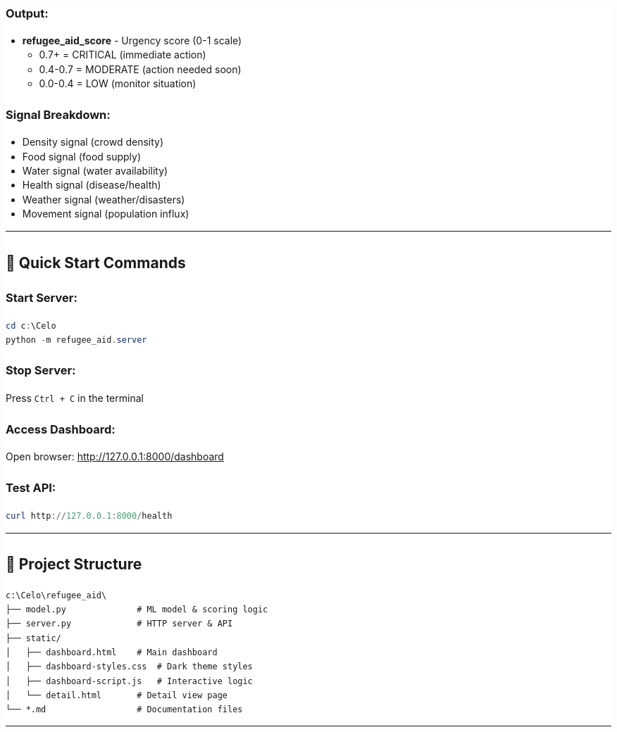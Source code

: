 ### **Output:**

- **refugee_aid_score** - Urgency score (0-1 scale)
  - 0.7+ = CRITICAL (immediate action)
  - 0.4-0.7 = MODERATE (action needed soon)
  - 0.0-0.4 = LOW (monitor situation)

### **Signal Breakdown:**

- Density signal (crowd density)
- Food signal (food supply)
- Water signal (water availability)
- Health signal (disease/health)
- Weather signal (weather/disasters)
- Movement signal (population influx)

---

## 🚀 Quick Start Commands

### **Start Server:**
```powershell
cd c:\Celo
python -m refugee_aid.server
```

### **Stop Server:**
Press `Ctrl + C` in the terminal

### **Access Dashboard:**
Open browser: http://127.0.0.1:8000/dashboard

### **Test API:**
```powershell
curl http://127.0.0.1:8000/health
```

---

## 📂 Project Structure

```
c:\Celo\refugee_aid\
├── model.py              # ML model & scoring logic
├── server.py             # HTTP server & API
├── static/
│   ├── dashboard.html    # Main dashboard
│   ├── dashboard-styles.css  # Dark theme styles
│   ├── dashboard-script.js   # Interactive logic
│   └── detail.html       # Detail view page
└── *.md                  # Documentation files
```

---